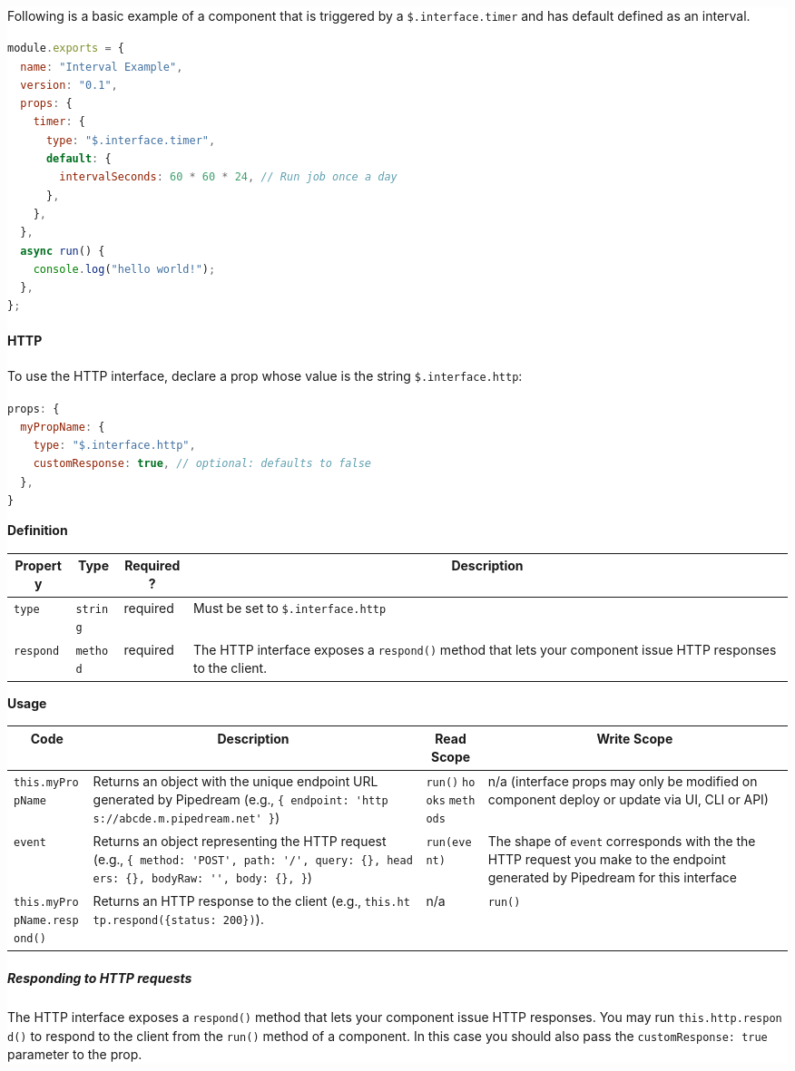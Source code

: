 Following is a basic example of a component that is triggered by a `$.interface.timer` and has default defined as an interval.

```javascript
module.exports = {
  name: "Interval Example",
  version: "0.1",
  props: {
    timer: {
      type: "$.interface.timer",
      default: {
        intervalSeconds: 60 * 60 * 24, // Run job once a day
      },
    },
  },
  async run() {
    console.log("hello world!");
  },
};
```

#### HTTP

To use the HTTP interface, declare a prop whose value is the string `$.interface.http`:

```javascript
props: {
  myPropName: {
    type: "$.interface.http",
    customResponse: true, // optional: defaults to false
  },
}
```

**Definition**

| Property  | Type     | Required? | Description                                                                                                  |
| --------- | -------- | --------- | ------------------------------------------------------------------------------------------------------------ |
| `type`    | `string` | required  | Must be set to `$.interface.http`                                                                            |
| `respond` | `method` | required  | The HTTP interface exposes a `respond()` method that lets your component issue HTTP responses to the client. |

**Usage**

| Code                        | Description                                                                                                                             | Read Scope                | Write Scope                                                                                                                   |
| --------------------------- | --------------------------------------------------------------------------------------------------------------------------------------- | ------------------------- | ----------------------------------------------------------------------------------------------------------------------------- |
| `this.myPropName`           | Returns an object with the unique endpoint URL generated by Pipedream (e.g., `{ endpoint: 'https://abcde.m.pipedream.net' }`)           | `run()` `hooks` `methods` | n/a (interface props may only be modified on component deploy or update via UI, CLI or API)                                   |
| `event`                     | Returns an object representing the HTTP request (e.g., `{ method: 'POST', path: '/', query: {}, headers: {}, bodyRaw: '', body: {}, }`) | `run(event)`              | The shape of `event` corresponds with the the HTTP request you make to the endpoint generated by Pipedream for this interface |
| `this.myPropName.respond()` | Returns an HTTP response to the client (e.g., `this.http.respond({status: 200})`).                                                      | n/a                       | `run()`                                                                                                                       |

##### Responding to HTTP requests

The HTTP interface exposes a `respond()` method that lets your component issue HTTP responses. You may run `this.http.respond()` to respond to the client from the `run()` method of a component.  In this case you should also pass the `customResponse: true` parameter to the prop.

